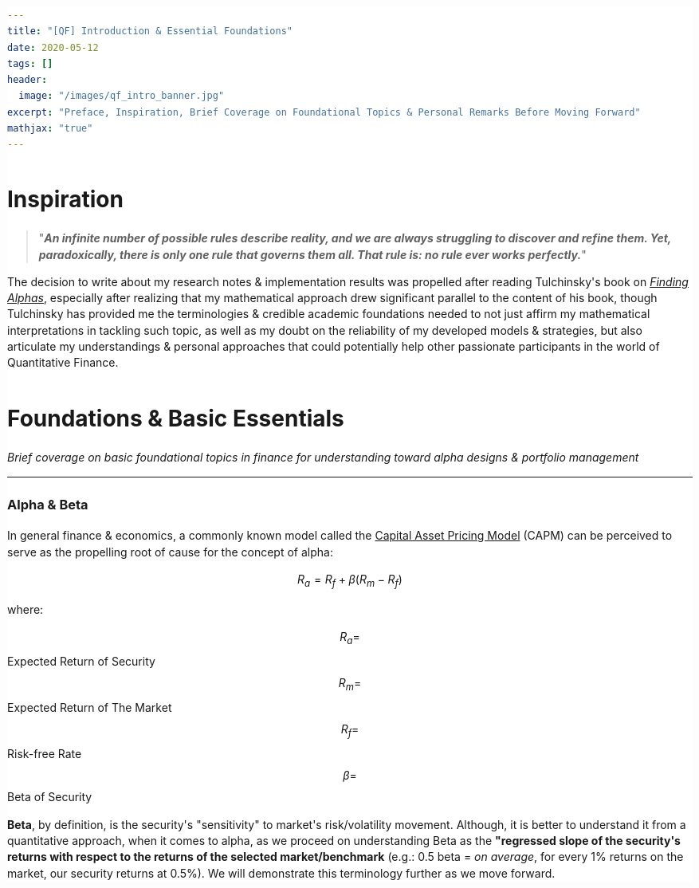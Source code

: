 ```yaml
---
title: "[QF] Introduction & Essential Foundations"
date: 2020-05-12
tags: []
header:
  image: "/images/qf_intro_banner.jpg"
excerpt: "Preface, Inspiration, Brief Coverage on Foundational Topics & Personal Remarks Before Moving Forward"
mathjax: "true"
---
```


# Inspiration


> "***An infinite number of possible rules describe reality, and we are always struggling to discover and refine them. Yet, paradoxically, there is only one rule that governs them all. That rule is: no rule ever works perfectly.***"

The decision to write about my research notes & implementation results was propelled after reading Tulchinsky's book on [*Finding Alphas*](https://www.amazon.com/Finding-Alphas-Quantitative-Approach-Strategies/dp/1119057868), especially after realizing that my mathematical approach drew significant parallel to the content of his book, though Tulchinsky has provided me the terminologies & credible academic foundations needed to not just affirm my mathematical interpretations in tackling such topic, as well as my doubt on the reliability of my developed models & strategies, but also articulate my understandings & personal approaches that could potentially help other passionate participants in the world of Quantitative Finance.

# Foundations & Basic Essentials
*Brief coverage on basic foundational topics in finance for understanding toward alpha designs & portfolio management*

---
### Alpha & Beta

In general finance & economics, a commonly known model called the [Capital Asset Pricing Model](https://corporatefinanceinstitute.com/resources/knowledge/finance/what-is-capm-formula/ " Capital Asset Pricing Model") (CAPM) can be perceived to serve as the propelling root of cause for the concept of alpha:

$$R_a = R_f + \beta (R_m - R_f)$$

where:

$$R_a = $$  Expected Return of Security
$$R_m = $$ Expected Return of The Market
$$R_f = $$ Risk-free Rate
$$\beta = $$ Beta of Security


**Beta**, by definition, is the security's "sensitivity" to market's risk/volatility movement. Although, it is better to understand it from a quantitative approach, when it comes to alpha, as we proceed on understanding Beta as the **"regressed slope of the security's returns with respect to the returns of the selected market/benchmark** (e.g.: 0.5 beta = *on average*, for every 1% returns on the market, our security returns at 0.5%). We will demonstrate this terminology further as we move forward.
